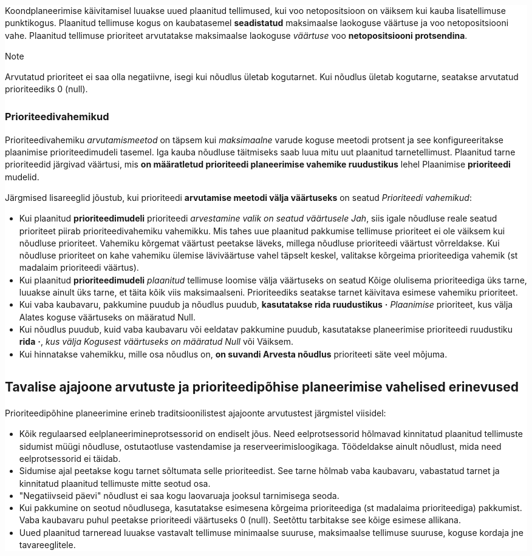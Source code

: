 Koondplaneerimise käivitamisel luuakse uued plaanitud tellimused, kui voo netopositsioon on väiksem kui kauba lisatellimuse punktikogus. Plaanitud tellimuse kogus on kaubatasemel **seadistatud** maksimaalse laokoguse väärtuse ja voo netopositsiooni vahe. Plaanitud tellimuse prioriteet arvutatakse maksimaalse laokoguse *väärtuse* voo **netopositsiooni protsendina**.

> [!NOTE]
> Arvutatud prioriteet ei saa olla negatiivne, isegi kui nõudlus ületab kogutarnet. Kui nõudlus ületab kogutarne, seatakse arvutatud prioriteediks 0 (null).

### <a name="priority-ranges"></a>Prioriteedivahemikud

Prioriteedivahemiku *arvutamismeetod* on täpsem kui *maksimaalne* varude koguse meetodi protsent ja see konfigureeritakse plaanimise prioriteedimudeli tasemel. Iga kauba nõudluse täitmiseks saab luua mitu uut plaanitud tarnetellimust. Plaanitud tarne prioriteedid järgivad väärtusi, mis **on määratletud prioriteedi planeerimise vahemike ruudustikus** lehel Plaanimise **prioriteedi** mudelid.

Järgmised lisareeglid jõustub, kui prioriteedi **arvutamise meetodi välja väärtuseks** on seatud *Prioriteedi vahemikud*:

- Kui plaanitud **prioriteedimudeli** prioriteedi *arvestamine valik on seatud väärtusele Jah*, siis igale nõudluse reale seatud prioriteet piirab prioriteedivahemiku vahemikku. Mis tahes uue plaanitud pakkumise tellimuse prioriteet ei ole väiksem kui nõudluse prioriteet. Vahemiku kõrgemat väärtust peetakse läveks, millega nõudluse prioriteedi väärtust võrreldakse. Kui nõudluse prioriteet on kahe vahemiku ülemise läviväärtuse vahel täpselt keskel, valitakse kõrgeima prioriteediga vahemik (st madalaim prioriteedi väärtus).
- Kui plaanitud **prioriteedimudeli** *plaanitud* tellimuse loomise välja väärtuseks on seatud Kõige olulisema prioriteediga üks tarne, luuakse ainult üks tarne, et täita kõik viis maksimaalseni. Prioriteediks seatakse tarnet käivitava esimese vahemiku prioriteet.
- Kui vaba kaubavaru, pakkumine puudub ja nõudlus puudub, **kasutatakse rida ruudustikus** **·** *Plaanimise* prioriteet, kus välja Alates koguse väärtuseks on määratud Null.
- Kui nõudlus puudub, kuid vaba kaubavaru või eeldatav pakkumine puudub, kasutatakse planeerimise prioriteedi ruudustiku **rida** **·**, *kus välja Kogusest väärtuseks on määratud Null* või Väiksem.
- Kui hinnatakse vahemikku, mille osa nõudlus on, **on suvandi Arvesta nõudlus** prioriteeti säte veel mõjuma.

## <a name="differences-between-traditional-timeline-calculations-and-priority-based-planning"></a>Tavalise ajajoone arvutuste ja prioriteedipõhise planeerimise vahelised erinevused

Prioriteedipõhine planeerimine erineb traditsioonilistest ajajoonte arvutustest järgmistel viisidel:

- Kõik regulaarsed eelplaneerimineprotsessorid on endiselt jõus. Need eelprotsessorid hõlmavad kinnitatud plaanitud tellimuste sidumist müügi nõudluse, ostutaotluse vastendamise ja reserveerimisloogikaga. Töödeldakse ainult nõudlust, mida need eelprotsessorid ei täidab.
- Sidumise ajal peetakse kogu tarnet sõltumata selle prioriteedist. See tarne hõlmab vaba kaubavaru, vabastatud tarnet ja kinnitatud plaanitud tellimuste mitte seotud osa.
- "Negatiivseid päevi" nõudlust ei saa kogu laovaruaja jooksul tarnimisega seoda.
- Kui pakkumine on seotud nõudlusega, kasutatakse esimesena kõrgeima prioriteediga (st madalaima prioriteediga) pakkumist. Vaba kaubavaru puhul peetakse prioriteedi väärtuseks 0 (null). Seetõttu tarbitakse see kõige esimese allikana.
- Uued plaanitud tarneread luuakse vastavalt tellimuse minimaalse suuruse, maksimaalse tellimuse suuruse, koguse kordaja jne tavareeglitele.
